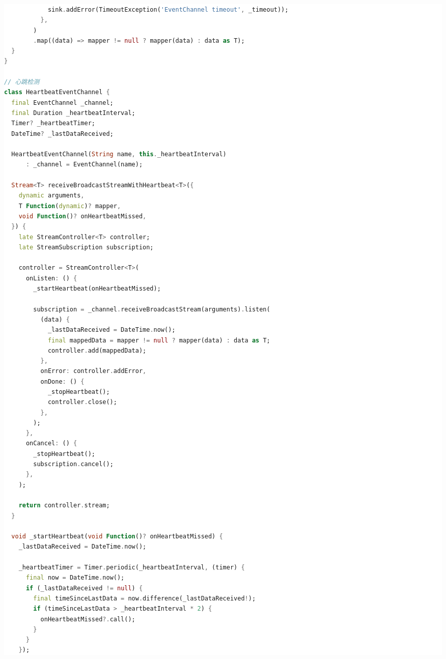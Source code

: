 ```dart
            sink.addError(TimeoutException('EventChannel timeout', _timeout));
          },
        )
        .map((data) => mapper != null ? mapper(data) : data as T);
  }
}

// 心跳检测
class HeartbeatEventChannel {
  final EventChannel _channel;
  final Duration _heartbeatInterval;
  Timer? _heartbeatTimer;
  DateTime? _lastDataReceived;
  
  HeartbeatEventChannel(String name, this._heartbeatInterval) 
      : _channel = EventChannel(name);
  
  Stream<T> receiveBroadcastStreamWithHeartbeat<T>({
    dynamic arguments,
    T Function(dynamic)? mapper,
    void Function()? onHeartbeatMissed,
  }) {
    late StreamController<T> controller;
    late StreamSubscription subscription;
    
    controller = StreamController<T>(
      onListen: () {
        _startHeartbeat(onHeartbeatMissed);
        
        subscription = _channel.receiveBroadcastStream(arguments).listen(
          (data) {
            _lastDataReceived = DateTime.now();
            final mappedData = mapper != null ? mapper(data) : data as T;
            controller.add(mappedData);
          },
          onError: controller.addError,
          onDone: () {
            _stopHeartbeat();
            controller.close();
          },
        );
      },
      onCancel: () {
        _stopHeartbeat();
        subscription.cancel();
      },
    );
    
    return controller.stream;
  }
  
  void _startHeartbeat(void Function()? onHeartbeatMissed) {
    _lastDataReceived = DateTime.now();
    
    _heartbeatTimer = Timer.periodic(_heartbeatInterval, (timer) {
      final now = DateTime.now();
      if (_lastDataReceived != null) {
        final timeSinceLastData = now.difference(_lastDataReceived!);
        if (timeSinceLastData > _heartbeatInterval * 2) {
          onHeartbeatMissed?.call();
        }
      }
    });
```